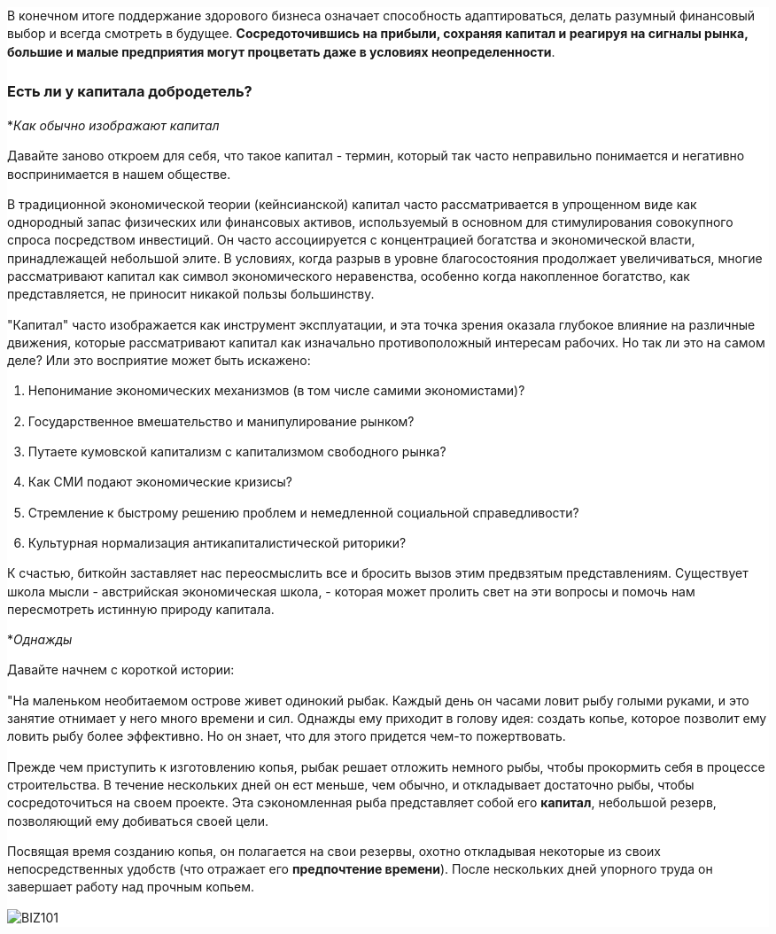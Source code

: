 В конечном итоге поддержание здорового бизнеса означает способность адаптироваться, делать разумный финансовый выбор и всегда смотреть в будущее. **Сосредоточившись на прибыли, сохраняя капитал и реагируя на сигналы рынка, большие и малые предприятия могут процветать даже в условиях неопределенности**.

### Есть ли у капитала добродетель?

**Как обычно изображают капитал*

Давайте заново откроем для себя, что такое капитал - термин, который так часто неправильно понимается и негативно воспринимается в нашем обществе.

В традиционной экономической теории (кейнсианской) капитал часто рассматривается в упрощенном виде как однородный запас физических или финансовых активов, используемый в основном для стимулирования совокупного спроса посредством инвестиций. Он часто ассоциируется с концентрацией богатства и экономической власти, принадлежащей небольшой элите. В условиях, когда разрыв в уровне благосостояния продолжает увеличиваться, многие рассматривают капитал как символ экономического неравенства, особенно когда накопленное богатство, как представляется, не приносит никакой пользы большинству.

"Капитал" часто изображается как инструмент эксплуатации, и эта точка зрения оказала глубокое влияние на различные движения, которые рассматривают капитал как изначально противоположный интересам рабочих. Но так ли это на самом деле? Или это восприятие может быть искажено:

1. Непонимание экономических механизмов (в том числе самими экономистами)?

2. Государственное вмешательство и манипулирование рынком?

3. Путаете кумовской капитализм с капитализмом свободного рынка?

4. Как СМИ подают экономические кризисы?

5. Стремление к быстрому решению проблем и немедленной социальной справедливости?

6. Культурная нормализация антикапиталистической риторики?

К счастью, биткойн заставляет нас переосмыслить все и бросить вызов этим предвзятым представлениям. Существует школа мысли - австрийская экономическая школа, - которая может пролить свет на эти вопросы и помочь нам пересмотреть истинную природу капитала.

**Однажды*

Давайте начнем с короткой истории:

"На маленьком необитаемом острове живет одинокий рыбак. Каждый день он часами ловит рыбу голыми руками, и это занятие отнимает у него много времени и сил. Однажды ему приходит в голову идея: создать копье, которое позволит ему ловить рыбу более эффективно. Но он знает, что для этого придется чем-то пожертвовать.

Прежде чем приступить к изготовлению копья, рыбак решает отложить немного рыбы, чтобы прокормить себя в процессе строительства. В течение нескольких дней он ест меньше, чем обычно, и откладывает достаточно рыбы, чтобы сосредоточиться на своем проекте. Эта сэкономленная рыба представляет собой его **капитал**, небольшой резерв, позволяющий ему добиваться своей цели.

Посвящая время созданию копья, он полагается на свои резервы, охотно откладывая некоторые из своих непосредственных удобств (что отражает его **предпочтение времени**). После нескольких дней упорного труда он завершает работу над прочным копьем.

![BIZ101](assets/en/05.webp)
